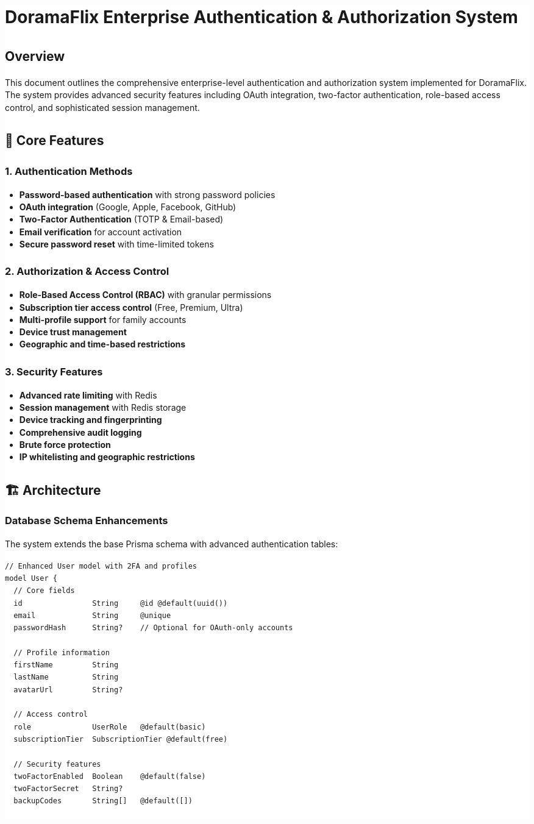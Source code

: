 # DoramaFlix Enterprise Authentication & Authorization System

## Overview

This document outlines the comprehensive enterprise-level authentication and authorization system implemented for DoramaFlix. The system provides advanced security features including OAuth integration, two-factor authentication, role-based access control, and sophisticated session management.

## 🔐 Core Features

### 1. Authentication Methods
- **Password-based authentication** with strong password policies
- **OAuth integration** (Google, Apple, Facebook, GitHub)
- **Two-Factor Authentication** (TOTP & Email-based)
- **Email verification** for account activation
- **Secure password reset** with time-limited tokens

### 2. Authorization & Access Control
- **Role-Based Access Control (RBAC)** with granular permissions
- **Subscription tier access control** (Free, Premium, Ultra)
- **Multi-profile support** for family accounts
- **Device trust management**
- **Geographic and time-based restrictions**

### 3. Security Features
- **Advanced rate limiting** with Redis
- **Session management** with Redis storage
- **Device tracking and fingerprinting**
- **Comprehensive audit logging**
- **Brute force protection**
- **IP whitelisting and geographic restrictions**

## 🏗️ Architecture

### Database Schema Enhancements

The system extends the base Prisma schema with advanced authentication tables:

```prisma
// Enhanced User model with 2FA and profiles
model User {
  // Core fields
  id                String     @id @default(uuid())
  email             String     @unique
  passwordHash      String?    // Optional for OAuth-only accounts
  
  // Profile information
  firstName         String
  lastName          String
  avatarUrl         String?
  
  // Access control
  role              UserRole   @default(basic)
  subscriptionTier  SubscriptionTier @default(free)
  
  // Security features
  twoFactorEnabled  Boolean    @default(false)
  twoFactorSecret   String?
  backupCodes       String[]   @default([])
  
```